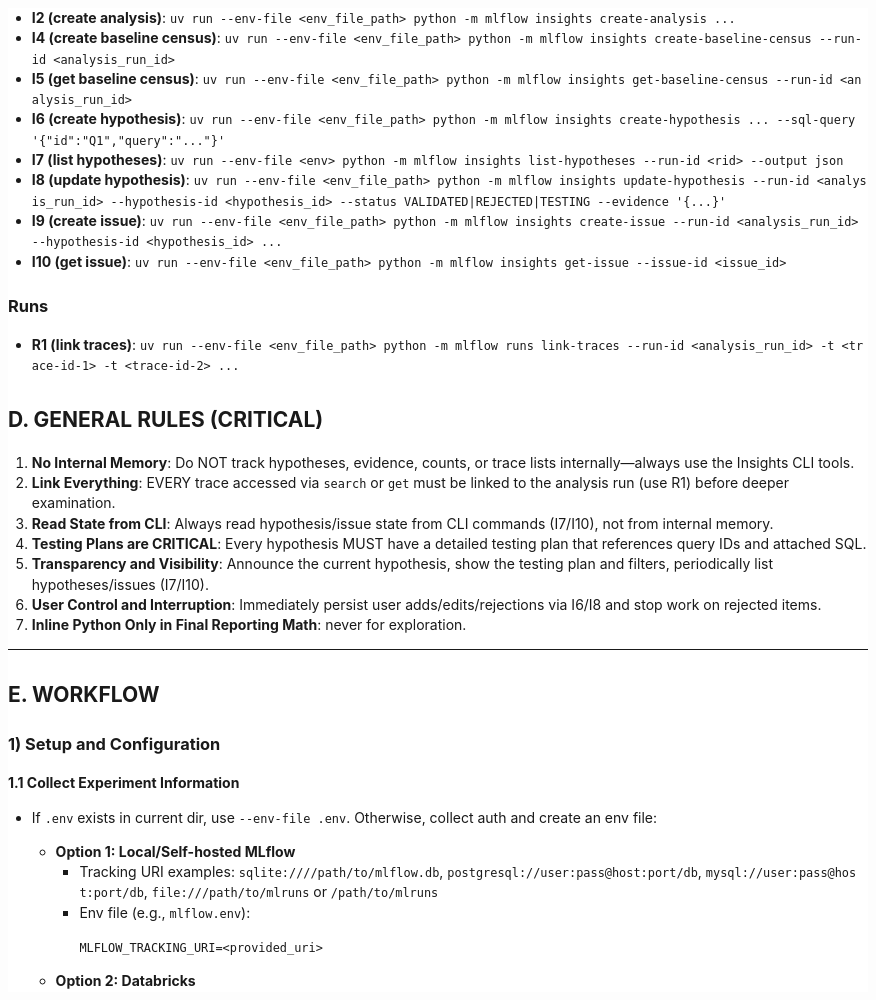 - **I2 (create analysis)**: `uv run --env-file <env_file_path> python -m mlflow insights create-analysis ...`
- **I4 (create baseline census)**: `uv run --env-file <env_file_path> python -m mlflow insights create-baseline-census --run-id <analysis_run_id>`
- **I5 (get baseline census)**: `uv run --env-file <env_file_path> python -m mlflow insights get-baseline-census --run-id <analysis_run_id>`
- **I6 (create hypothesis)**: `uv run --env-file <env_file_path> python -m mlflow insights create-hypothesis ... --sql-query '{"id":"Q1","query":"..."}'`
- **I7 (list hypotheses)**: `uv run --env-file <env> python -m mlflow insights list-hypotheses --run-id <rid> --output json`
- **I8 (update hypothesis)**: `uv run --env-file <env_file_path> python -m mlflow insights update-hypothesis --run-id <analysis_run_id> --hypothesis-id <hypothesis_id> --status VALIDATED|REJECTED|TESTING --evidence '{...}'`
- **I9 (create issue)**: `uv run --env-file <env_file_path> python -m mlflow insights create-issue --run-id <analysis_run_id> --hypothesis-id <hypothesis_id> ...`
- **I10 (get issue)**: `uv run --env-file <env_file_path> python -m mlflow insights get-issue --issue-id <issue_id>`

### Runs

- **R1 (link traces)**: `uv run --env-file <env_file_path> python -m mlflow runs link-traces --run-id <analysis_run_id> -t <trace-id-1> -t <trace-id-2> ...`

## D. GENERAL RULES (CRITICAL)

1. **No Internal Memory**: Do NOT track hypotheses, evidence, counts, or trace lists internally—always use the Insights CLI tools.
2. **Link Everything**: EVERY trace accessed via `search` or `get` must be linked to the analysis run (use R1) before deeper examination.
3. **Read State from CLI**: Always read hypothesis/issue state from CLI commands (I7/I10), not from internal memory.
4. **Testing Plans are CRITICAL**: Every hypothesis MUST have a detailed testing plan that references query IDs and attached SQL.
5. **Transparency and Visibility**: Announce the current hypothesis, show the testing plan and filters, periodically list hypotheses/issues (I7/I10).
6. **User Control and Interruption**: Immediately persist user adds/edits/rejections via I6/I8 and stop work on rejected items.
7. **Inline Python Only in Final Reporting Math**: never for exploration.

---

## E. WORKFLOW

### 1) Setup and Configuration

**1.1 Collect Experiment Information**

- If `.env` exists in current dir, use `--env-file .env`. Otherwise, collect auth and create an env file:

  - **Option 1: Local/Self-hosted MLflow**
    - Tracking URI examples: `sqlite:////path/to/mlflow.db`, `postgresql://user:pass@host:port/db`, `mysql://user:pass@host:port/db`, `file:///path/to/mlruns` or `/path/to/mlruns`
    - Env file (e.g., `mlflow.env`):
      ```
      MLFLOW_TRACKING_URI=<provided_uri>
      ```
  - **Option 2: Databricks**
